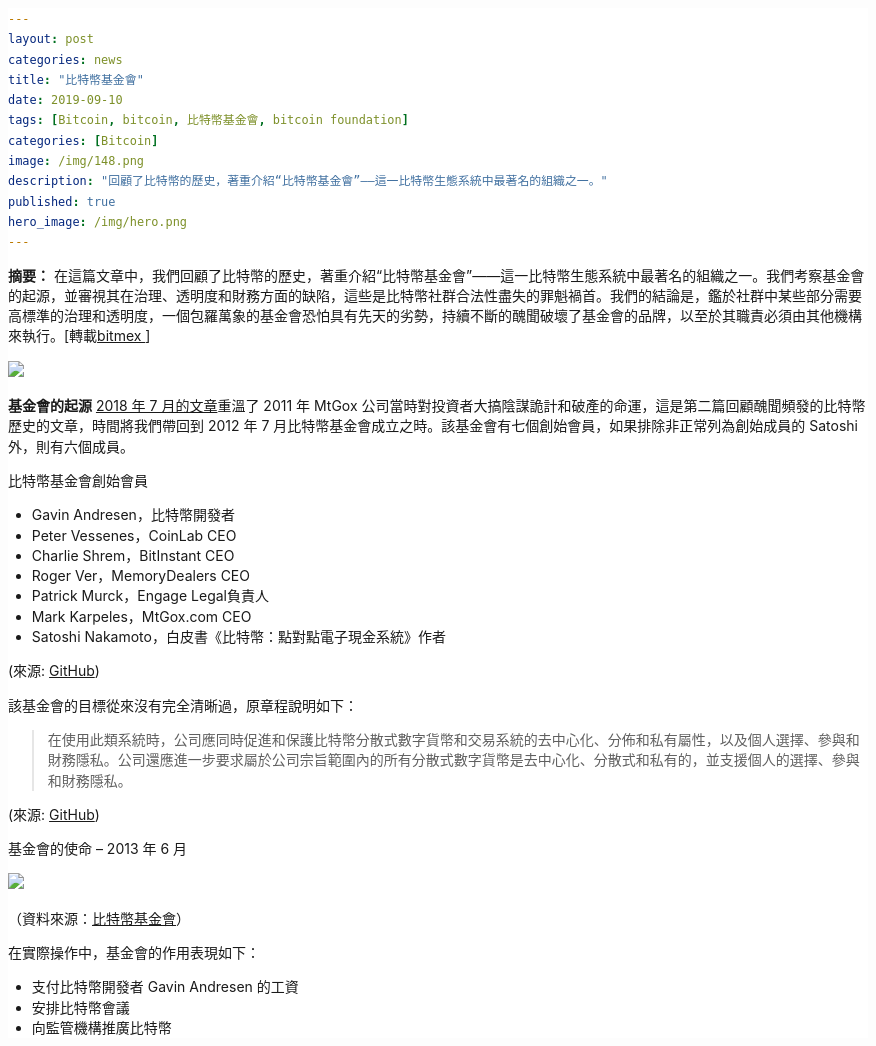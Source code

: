 ```yaml
---
layout: post
categories: news
title: "比特幣基金會"
date: 2019-09-10
tags: [Bitcoin, bitcoin, 比特幣基金會, bitcoin foundation]
categories: [Bitcoin]
image: /img/148.png
description: "回顧了比特幣的歷史，著重介紹“比特幣基金會”——這一比特幣生態系統中最著名的組織之一。"
published: true
hero_image: /img/hero.png
---
```


**摘要：** 在這篇文章中，我們回顧了比特幣的歷史，著重介紹“比特幣基金會”——這一比特幣生態系統中最著名的組織之一。我們考察基金會的起源，並審視其在治理、透明度和財務方面的缺陷，這些是比特幣社群合法性盡失的罪魁禍首。我們的結論是，鑑於社群中某些部分需要高標準的治理和透明度，一個包羅萬象的基金會恐怕具有先天的劣勢，持續不斷的醜聞破壞了基金會的品牌，以至於其職責必須由其他機構來執行。[轉載[bitmex ](https://blog.bitmex.com/zh_cn-the-bitcoin-foundation/)]

![](https://blog.bitmex.com/wp-content/uploads/2019/09/logo-1960x1238-1-1024x647.png)

**基金會的起源**
[2018 年 7 月的文章](https://blog.bitmex.com/the-june-2011-flash-crash-to-0-01/)重溫了 2011 年 MtGox 公司當時對投資者大搞陰謀詭計和破產的命運，這是第二篇回顧醜聞頻發的比特幣歷史的文章，時間將我們帶回到 2012 年 7 月比特幣基金會成立之時。該基金會有七個創始會員，如果排除非正常列為創始成員的 Satoshi 外，則有六個成員。

比特幣基金會創始會員

* Gavin Andresen，比特幣開發者
* Peter Vessenes，CoinLab CEO
* Charlie Shrem，BitInstant CEO
* Roger Ver，MemoryDealers CEO
* Patrick Murck，Engage Legal負責人
* Mark Karpeles，MtGox.com CEO
* Satoshi Nakamoto，白皮書《比特幣：點對點電子現金系統》作者

(來源: [GitHub](https://github.com/pmlaw/The-Bitcoin-Foundation-Legal-Repo/blob/master/Bylaws/Bylaws_of_The_Bitcoin_Foundation.md))

該基金會的目標從來沒有完全清晰過，原章程說明如下：

> 在使用此類系統時，公司應同時促進和保護比特幣分散式數字貨幣和交易系統的去中心化、分佈和私有屬性，以及個人選擇、參與和財務隱私。公司還應進一步要求屬於公司宗旨範圍內的所有分散式數字貨幣是去中心化、分散式和私有的，並支援個人的選擇、參與和財務隱私。

(來源: [GitHub](https://github.com/pmlaw/The-Bitcoin-Foundation-Legal-Repo/blob/master/Bylaws/Bylaws_of_The_Bitcoin_Foundation.md)) 

基金會的使命 – 2013 年 6 月

![](https://blog.bitmex.com/wp-content/uploads/2019/09/mission-1960x1067-1-1024x557.png)

（資料來源：[比特幣基金會](https://web.archive.org/web/20130702232207/https://bitcoinfoundation.org/about/)）

在實際操作中，基金會的作用表現如下：

* 支付比特幣開發者 Gavin Andresen 的工資
* 安排比特幣會議
* 向監管機構推廣比特幣
